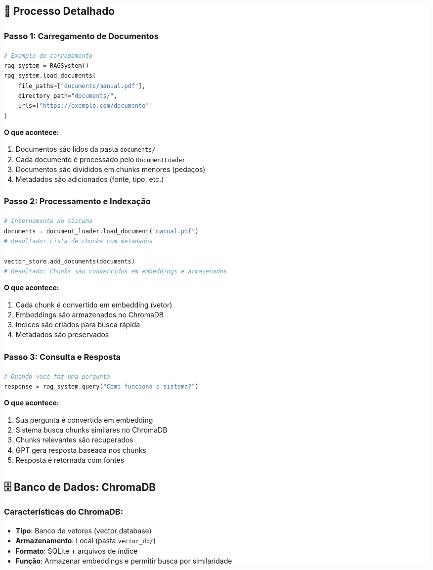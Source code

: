 ## 🔄 Processo Detalhado

### Passo 1: Carregamento de Documentos
```python
# Exemplo de carregamento
rag_system = RAGSystem()
rag_system.load_documents(
    file_paths=["documents/manual.pdf"],
    directory_path="documents/",
    urls=["https://exemplo.com/documento"]
)
```

**O que acontece:**
1. Documentos são lidos da pasta `documents/`
2. Cada documento é processado pelo `DocumentLoader`
3. Documentos são divididos em chunks menores (pedaços)
4. Metadados são adicionados (fonte, tipo, etc.)

### Passo 2: Processamento e Indexação
```python
# Internamente no sistema
documents = document_loader.load_document("manual.pdf")
# Resultado: Lista de chunks com metadados

vector_store.add_documents(documents)
# Resultado: Chunks são convertidos em embeddings e armazenados
```

**O que acontece:**
1. Cada chunk é convertido em embedding (vetor)
2. Embeddings são armazenados no ChromaDB
3. Índices são criados para busca rápida
4. Metadados são preservados

### Passo 3: Consulta e Resposta
```python
# Quando você faz uma pergunta
response = rag_system.query("Como funciona o sistema?")
```

**O que acontece:**
1. Sua pergunta é convertida em embedding
2. Sistema busca chunks similares no ChromaDB
3. Chunks relevantes são recuperados
4. GPT gera resposta baseada nos chunks
5. Resposta é retornada com fontes

## 🗄️ Banco de Dados: ChromaDB

### Características do ChromaDB:
- **Tipo**: Banco de vetores (vector database)
- **Armazenamento**: Local (pasta `vector_db/`)
- **Formato**: SQLite + arquivos de índice
- **Função**: Armazenar embeddings e permitir busca por similaridade
